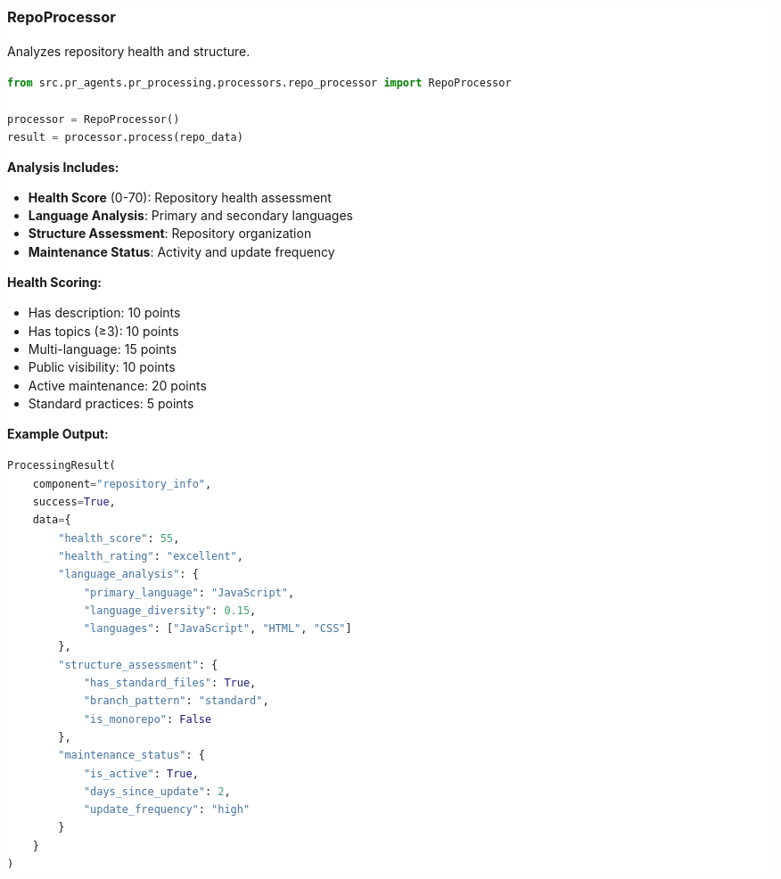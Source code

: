 ```python
```

### RepoProcessor

Analyzes repository health and structure.

```python
from src.pr_agents.pr_processing.processors.repo_processor import RepoProcessor

processor = RepoProcessor()
result = processor.process(repo_data)
```

**Analysis Includes:**
- **Health Score** (0-70): Repository health assessment
- **Language Analysis**: Primary and secondary languages
- **Structure Assessment**: Repository organization
- **Maintenance Status**: Activity and update frequency

**Health Scoring:**
- Has description: 10 points
- Has topics (≥3): 10 points  
- Multi-language: 15 points
- Public visibility: 10 points
- Active maintenance: 20 points
- Standard practices: 5 points

**Example Output:**
```python
ProcessingResult(
    component="repository_info",
    success=True,
    data={
        "health_score": 55,
        "health_rating": "excellent",
        "language_analysis": {
            "primary_language": "JavaScript",
            "language_diversity": 0.15,
            "languages": ["JavaScript", "HTML", "CSS"]
        },
        "structure_assessment": {
            "has_standard_files": True,
            "branch_pattern": "standard",
            "is_monorepo": False
        },
        "maintenance_status": {
            "is_active": True,
            "days_since_update": 2,
            "update_frequency": "high"
        }
    }
)
```
